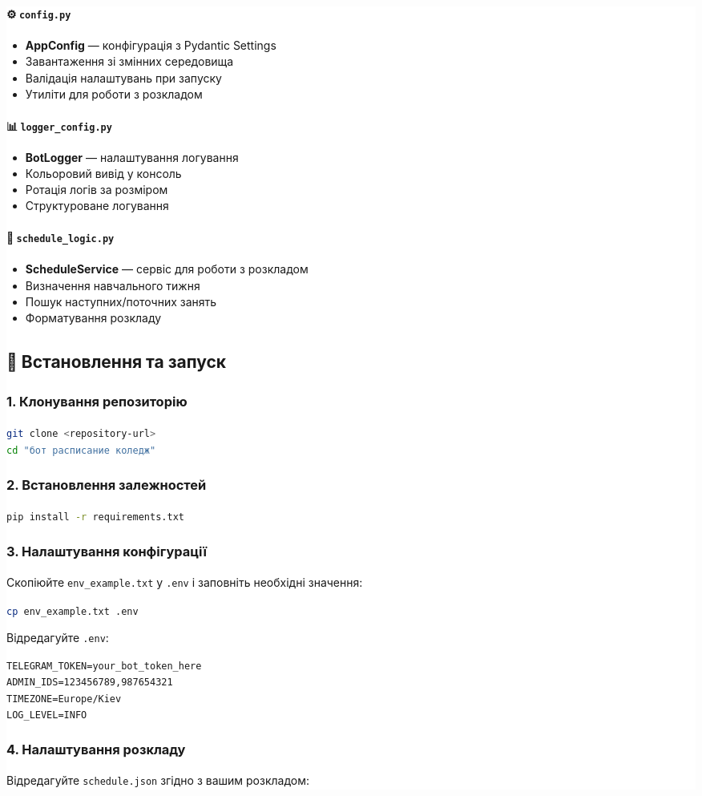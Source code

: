 #### ⚙️ `config.py`
- **AppConfig** — конфігурація з Pydantic Settings
- Завантаження зі змінних середовища
- Валідація налаштувань при запуску
- Утиліти для роботи з розкладом

#### 📊 `logger_config.py`
- **BotLogger** — налаштування логування
- Кольоровий вивід у консоль
- Ротація логів за розміром
- Структуроване логування

#### 📅 `schedule_logic.py`
- **ScheduleService** — сервіс для роботи з розкладом
- Визначення навчального тижня
- Пошук наступних/поточних занять
- Форматування розкладу

## 🚀 Встановлення та запуск

### 1. Клонування репозиторію

```bash
git clone <repository-url>
cd "бот расписание коледж"
```

### 2. Встановлення залежностей

```bash
pip install -r requirements.txt
```

### 3. Налаштування конфігурації

Скопіюйте `env_example.txt` у `.env` і заповніть необхідні значення:

```bash
cp env_example.txt .env
```

Відредагуйте `.env`:

```env
TELEGRAM_TOKEN=your_bot_token_here
ADMIN_IDS=123456789,987654321
TIMEZONE=Europe/Kiev
LOG_LEVEL=INFO
```

### 4. Налаштування розкладу

Відредагуйте `schedule.json` згідно з вашим розкладом:
